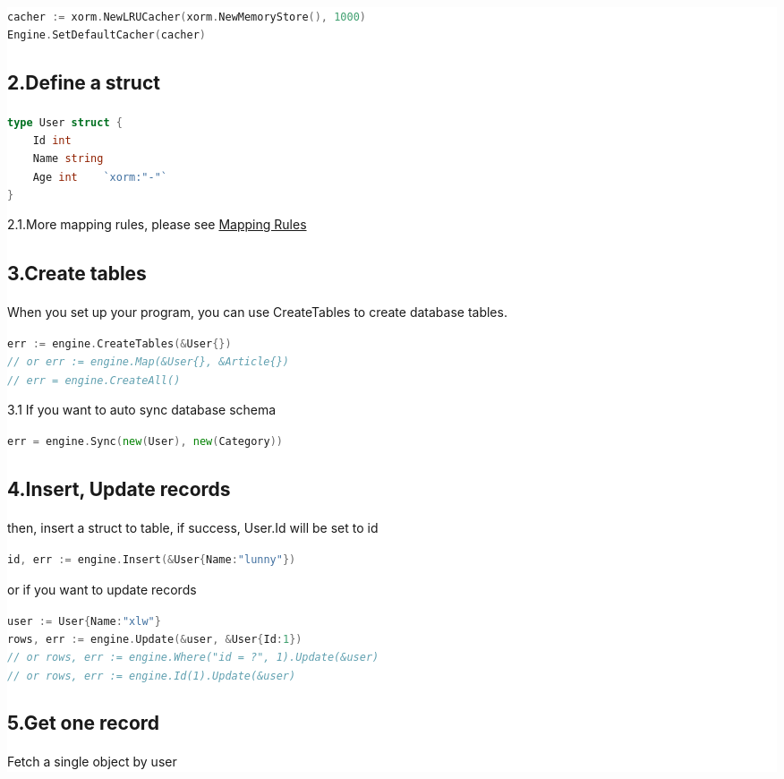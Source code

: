```Go
cacher := xorm.NewLRUCacher(xorm.NewMemoryStore(), 1000)
Engine.SetDefaultCacher(cacher)
```

<a name="20" id="20"></a>
## 2.Define a struct

```Go
type User struct {
	Id int
    Name string
    Age int    `xorm:"-"`
}
```

2.1.More mapping rules, please see [Mapping Rules](#mapping)

<a name="30" id="30"></a>
## 3.Create tables
When you set up your program, you can use CreateTables to create database tables.

```Go
err := engine.CreateTables(&User{})
// or err := engine.Map(&User{}, &Article{})
// err = engine.CreateAll()
```

3.1 If you want to auto sync database schema

```Go
err = engine.Sync(new(User), new(Category))
```

<a name="40" id="40"></a>
## 4.Insert, Update records
then, insert a struct to table, if success, User.Id will be set to id

```Go
id, err := engine.Insert(&User{Name:"lunny"})
```

or if you want to update records

```Go
user := User{Name:"xlw"}
rows, err := engine.Update(&user, &User{Id:1})
// or rows, err := engine.Where("id = ?", 1).Update(&user)
// or rows, err := engine.Id(1).Update(&user)
```

<a name="50" id="50"></a>
## 5.Get one record
Fetch a single object by user

